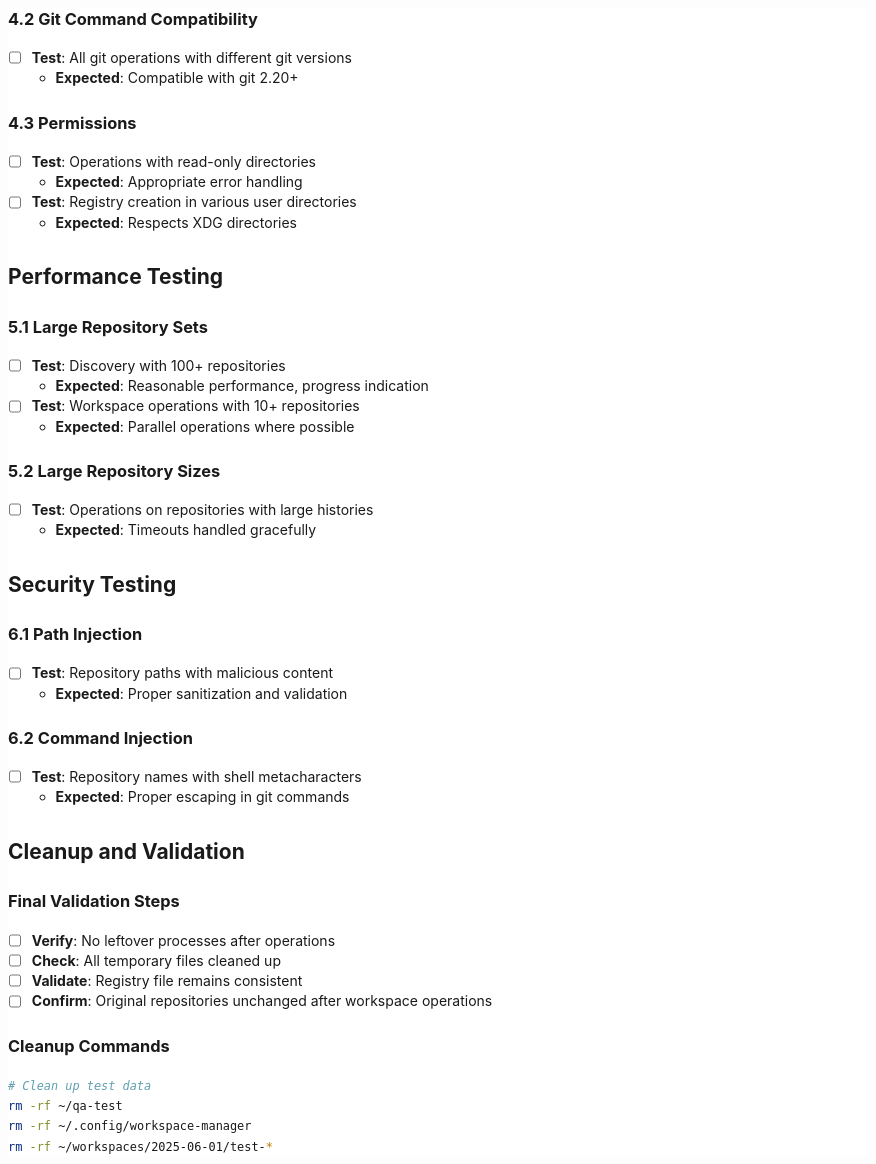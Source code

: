 ### 4.2 Git Command Compatibility
- [ ] **Test**: All git operations with different git versions
  - **Expected**: Compatible with git 2.20+

### 4.3 Permissions
- [ ] **Test**: Operations with read-only directories
  - **Expected**: Appropriate error handling
- [ ] **Test**: Registry creation in various user directories
  - **Expected**: Respects XDG directories

## Performance Testing

### 5.1 Large Repository Sets
- [ ] **Test**: Discovery with 100+ repositories
  - **Expected**: Reasonable performance, progress indication
- [ ] **Test**: Workspace operations with 10+ repositories
  - **Expected**: Parallel operations where possible

### 5.2 Large Repository Sizes
- [ ] **Test**: Operations on repositories with large histories
  - **Expected**: Timeouts handled gracefully

## Security Testing

### 6.1 Path Injection
- [ ] **Test**: Repository paths with malicious content
  - **Expected**: Proper sanitization and validation

### 6.2 Command Injection
- [ ] **Test**: Repository names with shell metacharacters
  - **Expected**: Proper escaping in git commands

## Cleanup and Validation

### Final Validation Steps
- [ ] **Verify**: No leftover processes after operations
- [ ] **Check**: All temporary files cleaned up
- [ ] **Validate**: Registry file remains consistent
- [ ] **Confirm**: Original repositories unchanged after workspace operations

### Cleanup Commands
```bash
# Clean up test data
rm -rf ~/qa-test
rm -rf ~/.config/workspace-manager
rm -rf ~/workspaces/2025-06-01/test-*
```
